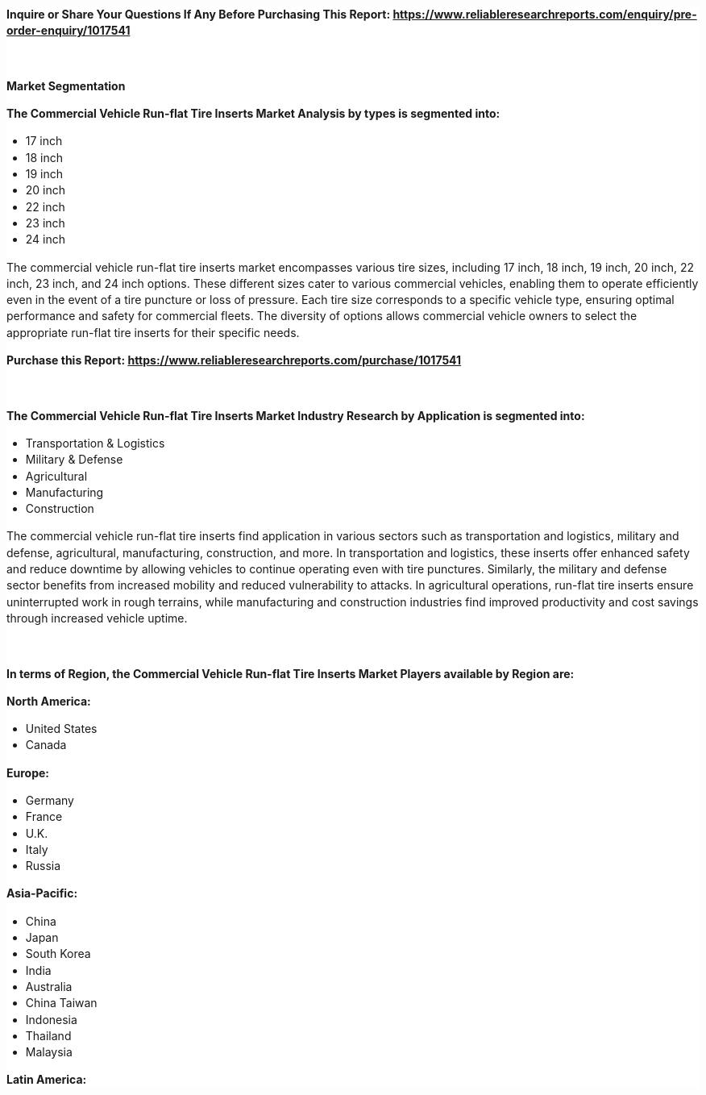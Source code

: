 <p><strong>Inquire or Share Your Questions If Any Before Purchasing This Report: <a href="https://www.reliableresearchreports.com/enquiry/pre-order-enquiry/1017541">https://www.reliableresearchreports.com/enquiry/pre-order-enquiry/1017541</a></strong></p>
<p>&nbsp;</p>
<p><strong>Market Segmentation</strong></p>
<p><strong>The Commercial Vehicle Run-flat Tire Inserts Market Analysis by types is segmented into:</strong></p>
<p><ul><li>17 inch</li><li>18 inch</li><li>19 inch</li><li>20 inch</li><li>22 inch</li><li>23 inch</li><li>24 inch</li></ul></p>
<p><p>The commercial vehicle run-flat tire inserts market encompasses various tire sizes, including 17 inch, 18 inch, 19 inch, 20 inch, 22 inch, 23 inch, and 24 inch options. These different sizes cater to various commercial vehicles, enabling them to operate efficiently even in the event of a tire puncture or loss of pressure. Each tire size corresponds to a specific vehicle type, ensuring optimal performance and safety for commercial fleets. The diversity of options allows commercial vehicle owners to select the appropriate run-flat tire inserts for their specific needs.</p></p>
<p><strong>Purchase this Report:&nbsp;<a href="https://www.reliableresearchreports.com/purchase/1017541">https://www.reliableresearchreports.com/purchase/1017541</a></strong></p>
<p>&nbsp;</p>
<p><strong>The Commercial Vehicle Run-flat Tire Inserts Market Industry Research by Application is segmented into:</strong></p>
<p><ul><li>Transportation & Logistics</li><li>Military & Defense</li><li>Agricultural</li><li>Manufacturing</li><li>Construction</li></ul></p>
<p><p>The commercial vehicle run-flat tire inserts find application in various sectors such as transportation and logistics, military and defense, agricultural, manufacturing, construction, and more. In transportation and logistics, these inserts offer enhanced safety and reduce downtime by allowing vehicles to continue operating even with tire punctures. Similarly, the military and defense sector benefits from increased mobility and reduced vulnerability to attacks. In agricultural operations, run-flat tire inserts ensure uninterrupted work in rough terrains, while manufacturing and construction industries find improved productivity and cost savings through increased vehicle uptime.</p></p>
<p>&nbsp;</p>
<p><strong>In terms of Region, the Commercial Vehicle Run-flat Tire Inserts Market Players available by Region are:</strong></p>
<p>
    <p> <strong> North America: </strong>
        <ul>
            <li>United States</li>
            <li>Canada</li>
        </ul>
        </p> 
    <p> <strong> Europe: </strong>
        <ul>
            <li>Germany</li>
            <li>France</li>
            <li>U.K.</li>
            <li>Italy</li>
            <li>Russia</li>
        </ul>
        </p> 
    <p> <strong> Asia-Pacific: </strong>
        <ul>
            <li>China</li>
            <li>Japan</li>
            <li>South Korea</li>
            <li>India</li>
            <li>Australia</li>
            <li>China Taiwan</li>
            <li>Indonesia</li>
            <li>Thailand</li>
            <li>Malaysia</li>
        </ul>
        </p> 
    <p> <strong> Latin America: </strong>
        <ul>